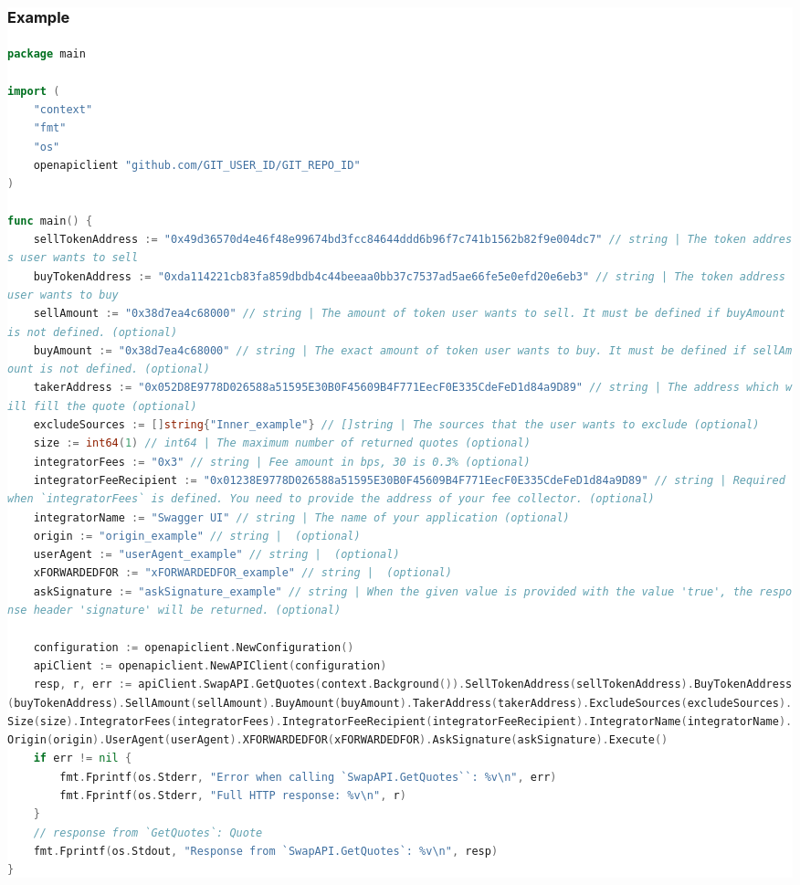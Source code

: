 

### Example

```go
package main

import (
	"context"
	"fmt"
	"os"
	openapiclient "github.com/GIT_USER_ID/GIT_REPO_ID"
)

func main() {
	sellTokenAddress := "0x49d36570d4e46f48e99674bd3fcc84644ddd6b96f7c741b1562b82f9e004dc7" // string | The token address user wants to sell
	buyTokenAddress := "0xda114221cb83fa859dbdb4c44beeaa0bb37c7537ad5ae66fe5e0efd20e6eb3" // string | The token address user wants to buy
	sellAmount := "0x38d7ea4c68000" // string | The amount of token user wants to sell. It must be defined if buyAmount is not defined. (optional)
	buyAmount := "0x38d7ea4c68000" // string | The exact amount of token user wants to buy. It must be defined if sellAmount is not defined. (optional)
	takerAddress := "0x052D8E9778D026588a51595E30B0F45609B4F771EecF0E335CdeFeD1d84a9D89" // string | The address which will fill the quote (optional)
	excludeSources := []string{"Inner_example"} // []string | The sources that the user wants to exclude (optional)
	size := int64(1) // int64 | The maximum number of returned quotes (optional)
	integratorFees := "0x3" // string | Fee amount in bps, 30 is 0.3% (optional)
	integratorFeeRecipient := "0x01238E9778D026588a51595E30B0F45609B4F771EecF0E335CdeFeD1d84a9D89" // string | Required when `integratorFees` is defined. You need to provide the address of your fee collector. (optional)
	integratorName := "Swagger UI" // string | The name of your application (optional)
	origin := "origin_example" // string |  (optional)
	userAgent := "userAgent_example" // string |  (optional)
	xFORWARDEDFOR := "xFORWARDEDFOR_example" // string |  (optional)
	askSignature := "askSignature_example" // string | When the given value is provided with the value 'true', the response header 'signature' will be returned. (optional)

	configuration := openapiclient.NewConfiguration()
	apiClient := openapiclient.NewAPIClient(configuration)
	resp, r, err := apiClient.SwapAPI.GetQuotes(context.Background()).SellTokenAddress(sellTokenAddress).BuyTokenAddress(buyTokenAddress).SellAmount(sellAmount).BuyAmount(buyAmount).TakerAddress(takerAddress).ExcludeSources(excludeSources).Size(size).IntegratorFees(integratorFees).IntegratorFeeRecipient(integratorFeeRecipient).IntegratorName(integratorName).Origin(origin).UserAgent(userAgent).XFORWARDEDFOR(xFORWARDEDFOR).AskSignature(askSignature).Execute()
	if err != nil {
		fmt.Fprintf(os.Stderr, "Error when calling `SwapAPI.GetQuotes``: %v\n", err)
		fmt.Fprintf(os.Stderr, "Full HTTP response: %v\n", r)
	}
	// response from `GetQuotes`: Quote
	fmt.Fprintf(os.Stdout, "Response from `SwapAPI.GetQuotes`: %v\n", resp)
}
```
